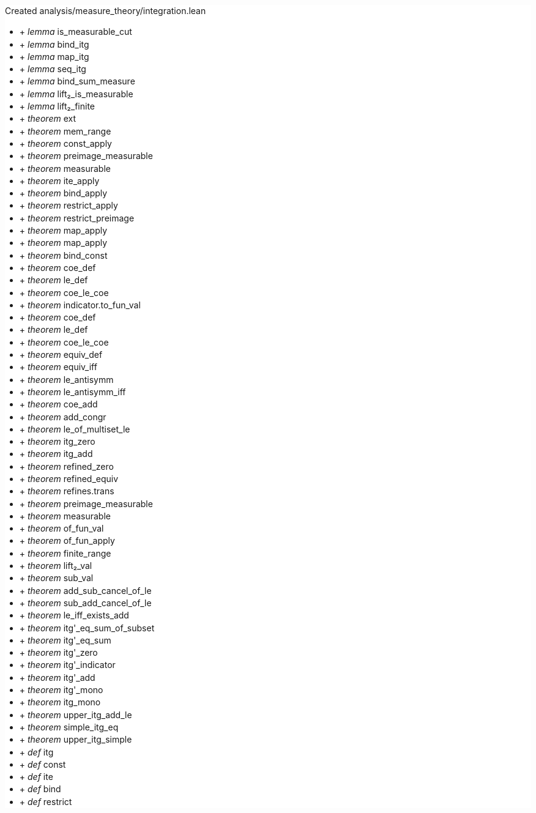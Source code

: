 Created analysis/measure_theory/integration.lean
- \+ *lemma* is_measurable_cut
- \+ *lemma* bind_itg
- \+ *lemma* map_itg
- \+ *lemma* seq_itg
- \+ *lemma* bind_sum_measure
- \+ *lemma* lift₂_is_measurable
- \+ *lemma* lift₂_finite
- \+ *theorem* ext
- \+ *theorem* mem_range
- \+ *theorem* const_apply
- \+ *theorem* preimage_measurable
- \+ *theorem* measurable
- \+ *theorem* ite_apply
- \+ *theorem* bind_apply
- \+ *theorem* restrict_apply
- \+ *theorem* restrict_preimage
- \+ *theorem* map_apply
- \+ *theorem* map_apply
- \+ *theorem* bind_const
- \+ *theorem* coe_def
- \+ *theorem* le_def
- \+ *theorem* coe_le_coe
- \+ *theorem* indicator.to_fun_val
- \+ *theorem* coe_def
- \+ *theorem* le_def
- \+ *theorem* coe_le_coe
- \+ *theorem* equiv_def
- \+ *theorem* equiv_iff
- \+ *theorem* le_antisymm
- \+ *theorem* le_antisymm_iff
- \+ *theorem* coe_add
- \+ *theorem* add_congr
- \+ *theorem* le_of_multiset_le
- \+ *theorem* itg_zero
- \+ *theorem* itg_add
- \+ *theorem* refined_zero
- \+ *theorem* refined_equiv
- \+ *theorem* refines.trans
- \+ *theorem* preimage_measurable
- \+ *theorem* measurable
- \+ *theorem* of_fun_val
- \+ *theorem* of_fun_apply
- \+ *theorem* finite_range
- \+ *theorem* lift₂_val
- \+ *theorem* sub_val
- \+ *theorem* add_sub_cancel_of_le
- \+ *theorem* sub_add_cancel_of_le
- \+ *theorem* le_iff_exists_add
- \+ *theorem* itg'_eq_sum_of_subset
- \+ *theorem* itg'_eq_sum
- \+ *theorem* itg'_zero
- \+ *theorem* itg'_indicator
- \+ *theorem* itg'_add
- \+ *theorem* itg'_mono
- \+ *theorem* itg_mono
- \+ *theorem* upper_itg_add_le
- \+ *theorem* simple_itg_eq
- \+ *theorem* upper_itg_simple
- \+ *def* itg
- \+ *def* const
- \+ *def* ite
- \+ *def* bind
- \+ *def* restrict